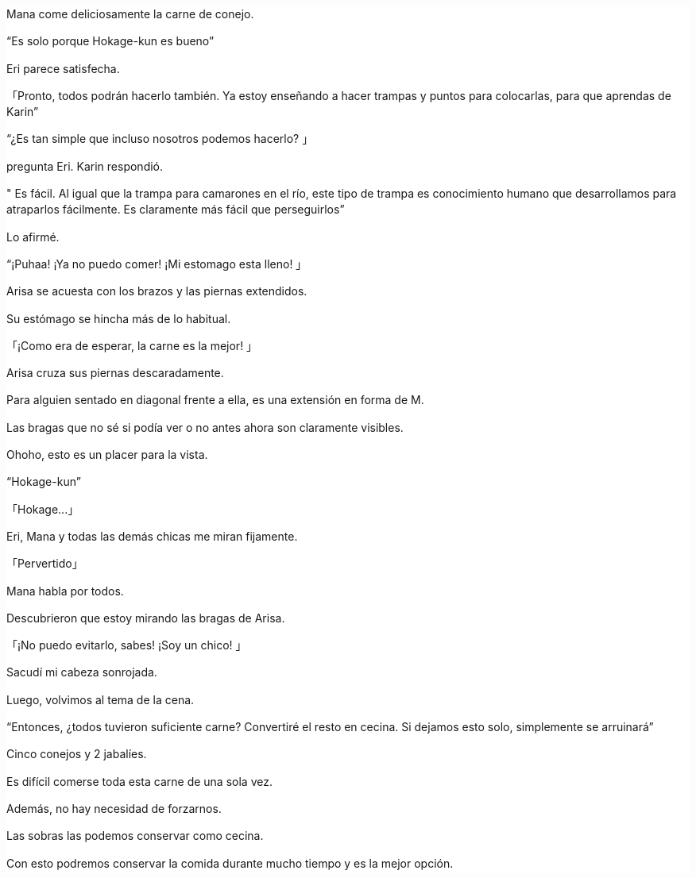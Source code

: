 Mana come deliciosamente la carne de conejo.

“Es solo porque Hokage-kun es bueno”

Eri parece satisfecha.

「Pronto, todos podrán hacerlo también. Ya estoy enseñando a hacer trampas y puntos para colocarlas, para que aprendas de Karin”

“¿Es tan simple que incluso nosotros podemos hacerlo? 」

pregunta Eri. Karin respondió.

" Es fácil. Al igual que la trampa para camarones en el río, este tipo de trampa es conocimiento humano que desarrollamos para atraparlos fácilmente. Es claramente más fácil que perseguirlos”

Lo afirmé.

“¡Puhaa! ¡Ya no puedo comer! ¡Mi estomago esta lleno! 」

Arisa se acuesta con los brazos y las piernas extendidos.

Su estómago se hincha más de lo habitual.

「¡Como era de esperar, la carne es la mejor! 」

Arisa cruza sus piernas descaradamente.

Para alguien sentado en diagonal frente a ella, es una extensión en forma de M.

Las bragas que no sé si podía ver o no antes ahora son claramente visibles.

Ohoho, esto es un placer para la vista.

“Hokage-kun”

「Hokage...」

Eri, Mana y todas las demás chicas me miran fijamente.

「Pervertido」

Mana habla por todos.

Descubrieron que estoy mirando las bragas de Arisa.

「¡No puedo evitarlo, sabes! ¡Soy un chico! 」

Sacudí mi cabeza sonrojada.

Luego, volvimos al tema de la cena.

“Entonces, ¿todos tuvieron suficiente carne? Convertiré el resto en cecina. Si dejamos esto solo, simplemente se arruinará”

Cinco conejos y 2 jabalíes.

Es difícil comerse toda esta carne de una sola vez.

Además, no hay necesidad de forzarnos.

Las sobras las podemos conservar como cecina.

Con esto podremos conservar la comida durante mucho tiempo y es la mejor opción.
